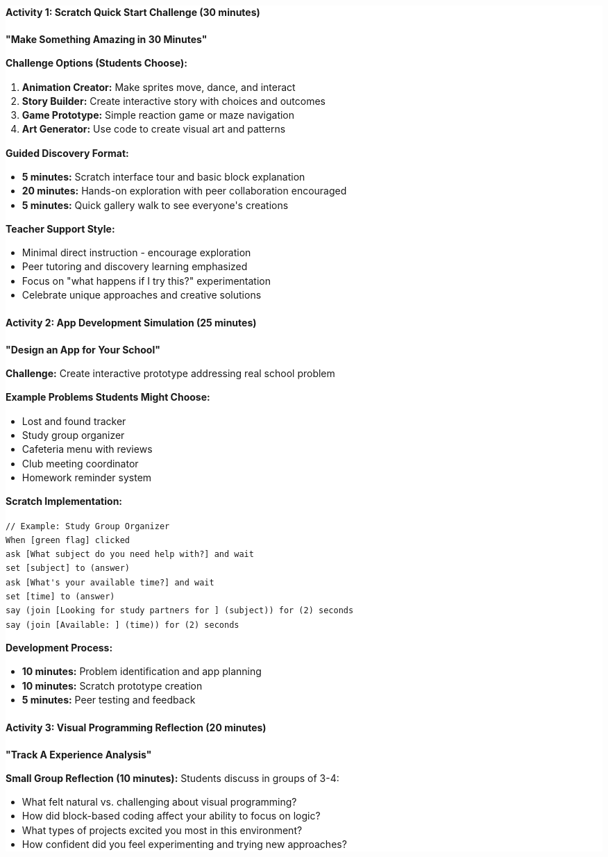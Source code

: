 #### Activity 1: Scratch Quick Start Challenge (30 minutes)
**"Make Something Amazing in 30 Minutes"**

**Challenge Options (Students Choose):**
1. **Animation Creator:** Make sprites move, dance, and interact
2. **Story Builder:** Create interactive story with choices and outcomes
3. **Game Prototype:** Simple reaction game or maze navigation
4. **Art Generator:** Use code to create visual art and patterns

**Guided Discovery Format:**
- **5 minutes:** Scratch interface tour and basic block explanation
- **20 minutes:** Hands-on exploration with peer collaboration encouraged
- **5 minutes:** Quick gallery walk to see everyone's creations

**Teacher Support Style:**
- Minimal direct instruction - encourage exploration
- Peer tutoring and discovery learning emphasized
- Focus on "what happens if I try this?" experimentation
- Celebrate unique approaches and creative solutions

#### Activity 2: App Development Simulation (25 minutes)
**"Design an App for Your School"**

**Challenge:** Create interactive prototype addressing real school problem

**Example Problems Students Might Choose:**
- Lost and found tracker
- Study group organizer
- Cafeteria menu with reviews
- Club meeting coordinator
- Homework reminder system

**Scratch Implementation:**
```scratch
// Example: Study Group Organizer
When [green flag] clicked
ask [What subject do you need help with?] and wait
set [subject] to (answer)
ask [What's your available time?] and wait  
set [time] to (answer)
say (join [Looking for study partners for ] (subject)) for (2) seconds
say (join [Available: ] (time)) for (2) seconds
```

**Development Process:**
- **10 minutes:** Problem identification and app planning
- **10 minutes:** Scratch prototype creation
- **5 minutes:** Peer testing and feedback

#### Activity 3: Visual Programming Reflection (20 minutes)
**"Track A Experience Analysis"**

**Small Group Reflection (10 minutes):**
Students discuss in groups of 3-4:
- What felt natural vs. challenging about visual programming?
- How did block-based coding affect your ability to focus on logic?
- What types of projects excited you most in this environment?
- How confident did you feel experimenting and trying new approaches?
